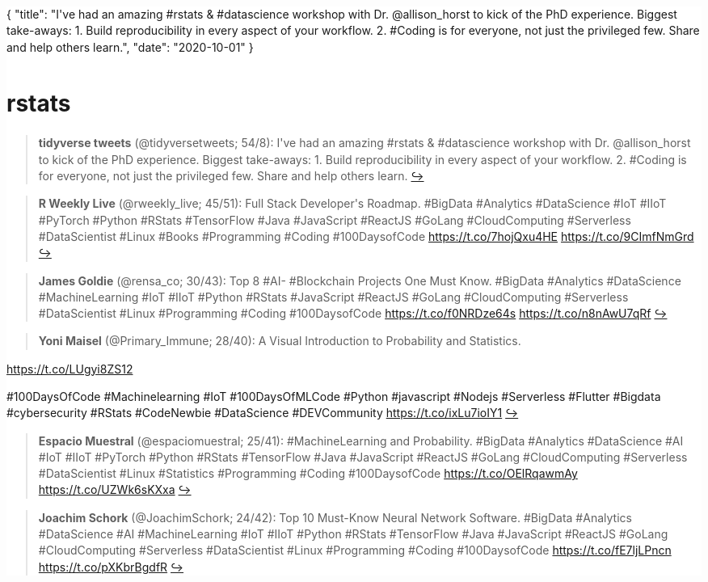 {
  "title": "I've had an amazing #rstats &amp; #datascience workshop with Dr. @allison_horst to kick of the PhD experience. Biggest take-aways: 1. Build reproducibility in every aspect of your workflow. 2. #Coding is for everyone, not just the privileged few. Share and help others learn.",
  "date": "2020-10-01"
}

# rstats

> **tidyverse tweets** (@tidyversetweets; 54/8): I've had an amazing #rstats &amp; #datascience workshop with Dr. @allison_horst to kick of the PhD experience. Biggest take-aways: 1. Build reproducibility in every aspect of your workflow. 2. #Coding is for everyone, not just the privileged few. Share and help others learn.  [&#8618;](https://twitter.com/dataandme/status/1311446140269731840)




> **R Weekly Live** (@rweekly_live; 45/51): Full Stack Developer's Roadmap. #BigData #Analytics #DataScience #IoT #IIoT #PyTorch #Python #RStats #TensorFlow #Java #JavaScript #ReactJS #GoLang #CloudComputing #Serverless #DataScientist #Linux #Books #Programming #Coding #100DaysofCode 
https://t.co/7hojQxu4HE https://t.co/9CImfNmGrd  [&#8618;](https://twitter.com/dataandme/status/1311479459011231744)




> **James Goldie** (@rensa_co; 30/43): Top 8 #AI- #Blockchain Projects One Must Know. #BigData #Analytics #DataScience #MachineLearning #IoT #IIoT #Python #RStats #JavaScript #ReactJS #GoLang #CloudComputing #Serverless #DataScientist #Linux #Programming #Coding #100DaysofCode 
https://t.co/f0NRDze64s https://t.co/n8nAwU7qRf  [&#8618;](https://twitter.com/dataandme/status/1311478497651630081)




> **Yoni Maisel** (@Primary_Immune; 28/40): A Visual Introduction to Probability and Statistics.
>
https://t.co/LUgyi8ZS12
>
#100DaysOfCode #Machinelearning #IoT #100DaysOfMLCode #Python #javascript #Nodejs #Serverless #Flutter #Bigdata #cybersecurity #RStats #CodeNewbie #DataScience #DEVCommunity https://t.co/ixLu7ioIY1  [&#8618;](https://twitter.com/dataandme/status/1311496305210912768)




> **Espacio Muestral** (@espaciomuestral; 25/41): #MachineLearning and Probability. #BigData #Analytics #DataScience #AI #IoT #IIoT #PyTorch #Python #RStats #TensorFlow #Java #JavaScript #ReactJS #GoLang #CloudComputing #Serverless #DataScientist #Linux #Statistics #Programming #Coding #100DaysofCode
https://t.co/OElRqawmAy https://t.co/UZWk6sKXxa  [&#8618;](https://twitter.com/dataandme/status/1311475434572349443)




> **Joachim Schork** (@JoachimSchork; 24/42): Top 10 Must-Know Neural Network Software. #BigData #Analytics #DataScience #AI #MachineLearning #IoT #IIoT #Python #RStats #TensorFlow #Java #JavaScript #ReactJS #GoLang #CloudComputing #Serverless #DataScientist #Linux #Programming #Coding #100DaysofCode 
https://t.co/fE7ljLPncn https://t.co/pXKbrBgdfR  [&#8618;](https://twitter.com/dataandme/status/1311475451852972034)
